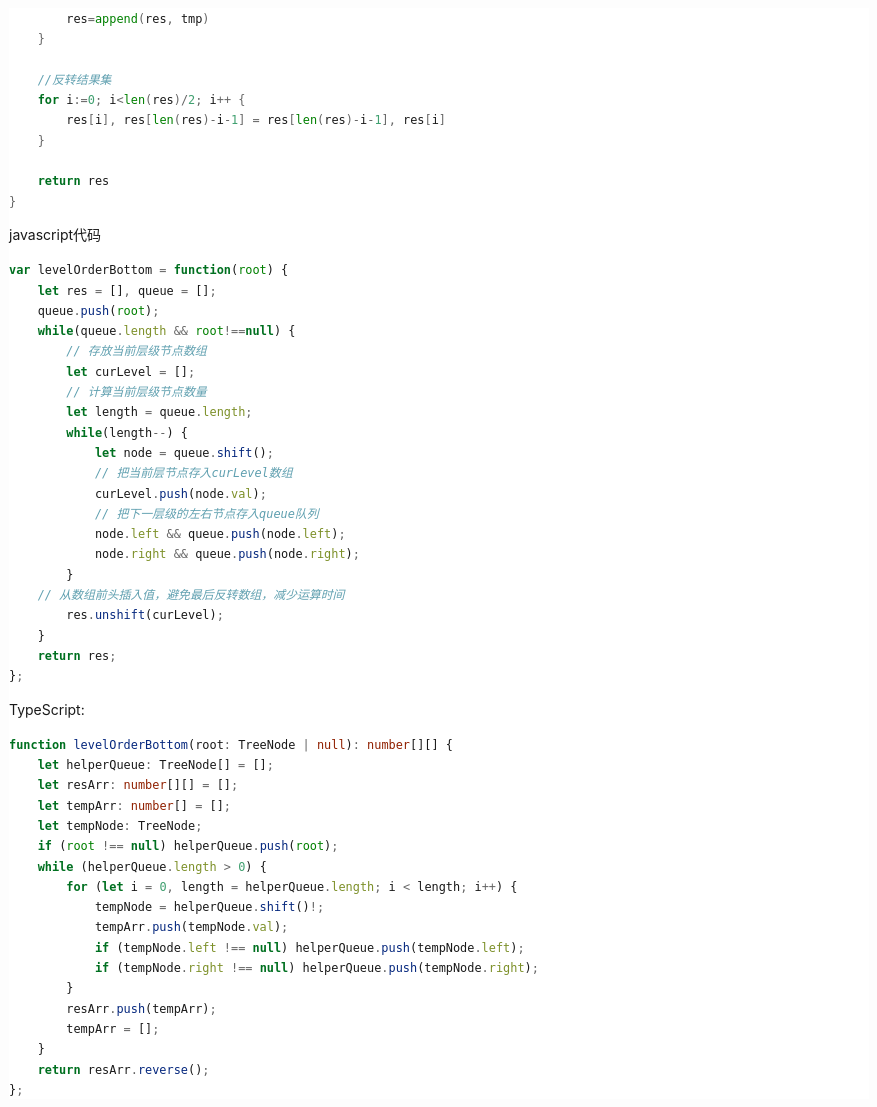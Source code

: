 ```GO
        res=append(res, tmp)
    }

    //反转结果集
    for i:=0; i<len(res)/2; i++ {
        res[i], res[len(res)-i-1] = res[len(res)-i-1], res[i]
    }

    return res
}
```

javascript代码

```javascript
var levelOrderBottom = function(root) {
    let res = [], queue = [];
    queue.push(root);
    while(queue.length && root!==null) {
        // 存放当前层级节点数组
        let curLevel = [];
        // 计算当前层级节点数量
        let length = queue.length;
        while(length--) {
            let node = queue.shift();
            // 把当前层节点存入curLevel数组
            curLevel.push(node.val);
            // 把下一层级的左右节点存入queue队列
            node.left && queue.push(node.left);
            node.right && queue.push(node.right);
        }
	// 从数组前头插入值，避免最后反转数组，减少运算时间
        res.unshift(curLevel);
    }
    return res;
};
```

TypeScript:

```typescript
function levelOrderBottom(root: TreeNode | null): number[][] {
    let helperQueue: TreeNode[] = [];
    let resArr: number[][] = [];
    let tempArr: number[] = [];
    let tempNode: TreeNode;
    if (root !== null) helperQueue.push(root);
    while (helperQueue.length > 0) {
        for (let i = 0, length = helperQueue.length; i < length; i++) {
            tempNode = helperQueue.shift()!;
            tempArr.push(tempNode.val);
            if (tempNode.left !== null) helperQueue.push(tempNode.left);
            if (tempNode.right !== null) helperQueue.push(tempNode.right);
        }
        resArr.push(tempArr);
        tempArr = [];
    }
    return resArr.reverse();
};
```
